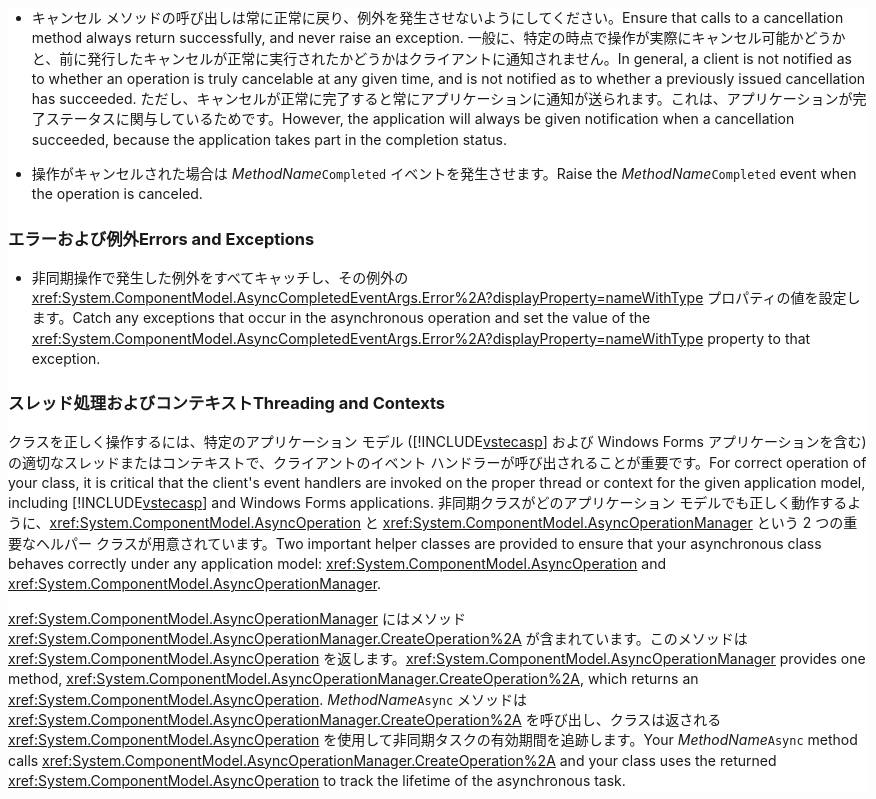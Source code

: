 -   <span data-ttu-id="b240f-172">キャンセル メソッドの呼び出しは常に正常に戻り、例外を発生させないようにしてください。</span><span class="sxs-lookup"><span data-stu-id="b240f-172">Ensure that calls to a cancellation method always return successfully, and never raise an exception.</span></span> <span data-ttu-id="b240f-173">一般に、特定の時点で操作が実際にキャンセル可能かどうかと、前に発行したキャンセルが正常に実行されたかどうかはクライアントに通知されません。</span><span class="sxs-lookup"><span data-stu-id="b240f-173">In general, a client is not notified as to whether an operation is truly cancelable at any given time, and is not notified as to whether a previously issued cancellation has succeeded.</span></span> <span data-ttu-id="b240f-174">ただし、キャンセルが正常に完了すると常にアプリケーションに通知が送られます。これは、アプリケーションが完了ステータスに関与しているためです。</span><span class="sxs-lookup"><span data-stu-id="b240f-174">However, the application will always be given notification when a cancellation succeeded, because the application takes part in the completion status.</span></span>  
  
-   <span data-ttu-id="b240f-175">操作がキャンセルされた場合は *MethodName*`Completed` イベントを発生させます。</span><span class="sxs-lookup"><span data-stu-id="b240f-175">Raise the *MethodName*`Completed` event when the operation is canceled.</span></span>  
  
### <a name="errors-and-exceptions"></a><span data-ttu-id="b240f-176">エラーおよび例外</span><span class="sxs-lookup"><span data-stu-id="b240f-176">Errors and Exceptions</span></span>  
  
-   <span data-ttu-id="b240f-177">非同期操作で発生した例外をすべてキャッチし、その例外の <xref:System.ComponentModel.AsyncCompletedEventArgs.Error%2A?displayProperty=nameWithType> プロパティの値を設定します。</span><span class="sxs-lookup"><span data-stu-id="b240f-177">Catch any exceptions that occur in the asynchronous operation and set the value of the <xref:System.ComponentModel.AsyncCompletedEventArgs.Error%2A?displayProperty=nameWithType> property to that exception.</span></span>  
  
### <a name="threading-and-contexts"></a><span data-ttu-id="b240f-178">スレッド処理およびコンテキスト</span><span class="sxs-lookup"><span data-stu-id="b240f-178">Threading and Contexts</span></span>  
 <span data-ttu-id="b240f-179">クラスを正しく操作するには、特定のアプリケーション モデル ([!INCLUDE[vstecasp](../../../includes/vstecasp-md.md)] および Windows Forms アプリケーションを含む) の適切なスレッドまたはコンテキストで、クライアントのイベント ハンドラーが呼び出されることが重要です。</span><span class="sxs-lookup"><span data-stu-id="b240f-179">For correct operation of your class, it is critical that the client's event handlers are invoked on the proper thread or context for the given application model, including [!INCLUDE[vstecasp](../../../includes/vstecasp-md.md)] and Windows Forms applications.</span></span> <span data-ttu-id="b240f-180">非同期クラスがどのアプリケーション モデルでも正しく動作するように、<xref:System.ComponentModel.AsyncOperation> と <xref:System.ComponentModel.AsyncOperationManager> という 2 つの重要なヘルパー クラスが用意されています。</span><span class="sxs-lookup"><span data-stu-id="b240f-180">Two important helper classes are provided to ensure that your asynchronous class behaves correctly under any application model: <xref:System.ComponentModel.AsyncOperation> and <xref:System.ComponentModel.AsyncOperationManager>.</span></span>  
  
 <span data-ttu-id="b240f-181"><xref:System.ComponentModel.AsyncOperationManager> にはメソッド <xref:System.ComponentModel.AsyncOperationManager.CreateOperation%2A> が含まれています。このメソッドは <xref:System.ComponentModel.AsyncOperation> を返します。</span><span class="sxs-lookup"><span data-stu-id="b240f-181"><xref:System.ComponentModel.AsyncOperationManager> provides one method, <xref:System.ComponentModel.AsyncOperationManager.CreateOperation%2A>, which returns an <xref:System.ComponentModel.AsyncOperation>.</span></span> <span data-ttu-id="b240f-182">*MethodName*`Async` メソッドは <xref:System.ComponentModel.AsyncOperationManager.CreateOperation%2A> を呼び出し、クラスは返される <xref:System.ComponentModel.AsyncOperation> を使用して非同期タスクの有効期間を追跡します。</span><span class="sxs-lookup"><span data-stu-id="b240f-182">Your *MethodName*`Async` method calls <xref:System.ComponentModel.AsyncOperationManager.CreateOperation%2A> and your class uses the returned <xref:System.ComponentModel.AsyncOperation> to track the lifetime of the asynchronous task.</span></span>  
  